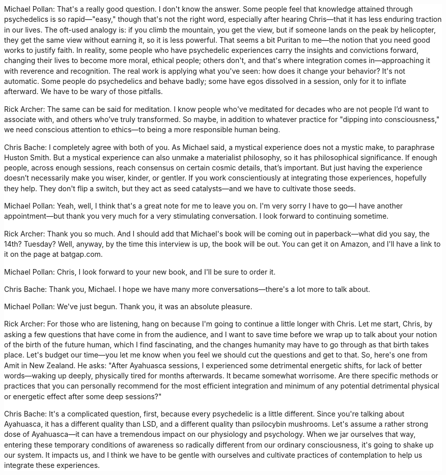 Michael Pollan: That's a really good question. I don't know the answer. Some people feel that knowledge attained through psychedelics is so rapid—"easy," though that's not the right word, especially after hearing Chris—that it has less enduring traction in our lives. The oft-used analogy is: if you climb the mountain, you get the view, but if someone lands on the peak by helicopter, they get the same view without earning it, so it is less powerful. That seems a bit Puritan to me—the notion that you need good works to justify faith. In reality, some people who have psychedelic experiences carry the insights and convictions forward, changing their lives to become more moral, ethical people; others don't, and that's where integration comes in—approaching it with reverence and recognition. The real work is applying what you've seen: how does it change your behavior? It's not automatic. Some people do psychedelics and behave badly; some have egos dissolved in a session, only for it to inflate afterward. We have to be wary of those pitfalls.

Rick Archer: The same can be said for meditation. I know people who've meditated for decades who are not people I’d want to associate with, and others who’ve truly transformed. So maybe, in addition to whatever practice for "dipping into consciousness," we need conscious attention to ethics—to being a more responsible human being.

Chris Bache: I completely agree with both of you. As Michael said, a mystical experience does not a mystic make, to paraphrase Huston Smith. But a mystical experience can also unmake a materialist philosophy, so it has philosophical significance. If enough people, across enough sessions, reach consensus on certain cosmic details, that’s important. But just having the experience doesn’t necessarily make you wiser, kinder, or gentler. If you work conscientiously at integrating those experiences, hopefully they help. They don't flip a switch, but they act as seed catalysts—and we have to cultivate those seeds.

Michael Pollan: Yeah, well, I think that's a great note for me to leave you on. I'm very sorry I have to go—I have another appointment—but thank you very much for a very stimulating conversation. I look forward to continuing sometime.

Rick Archer: Thank you so much. And I should add that Michael's book will be coming out in paperback—what did you say, the 14th? Tuesday? Well, anyway, by the time this interview is up, the book will be out. You can get it on Amazon, and I'll have a link to it on the page at batgap.com.

Michael Pollan: Chris, I look forward to your new book, and I'll be sure to order it.

Chris Bache: Thank you, Michael. I hope we have many more conversations—there's a lot more to talk about.

Michael Pollan: We've just begun. Thank you, it was an absolute pleasure.

Rick Archer: For those who are listening, hang on because I'm going to continue a little longer with Chris. Let me start, Chris, by asking a few questions that have come in from the audience, and I want to save time before we wrap up to talk about your notion of the birth of the future human, which I find fascinating, and the changes humanity may have to go through as that birth takes place. Let's budget our time—you let me know when you feel we should cut the questions and get to that. So, here's one from Amit in New Zealand. He asks: "After Ayahuasca sessions, I experienced some detrimental energetic shifts, for lack of better words—waking up deeply, physically tired for months afterwards. It became somewhat worrisome. Are there specific methods or practices that you can personally recommend for the most efficient integration and minimum of any potential detrimental physical or energetic effect after some deep sessions?"

Chris Bache: It's a complicated question, first, because every psychedelic is a little different. Since you're talking about Ayahuasca, it has a different quality than LSD, and a different quality than psilocybin mushrooms. Let's assume a rather strong dose of Ayahuasca—it can have a tremendous impact on our physiology and psychology. When we jar ourselves that way, entering these temporary conditions of awareness so radically different from our ordinary consciousness, it's going to shake up our system. It impacts us, and I think we have to be gentle with ourselves and cultivate practices of contemplation to help us integrate these experiences.
